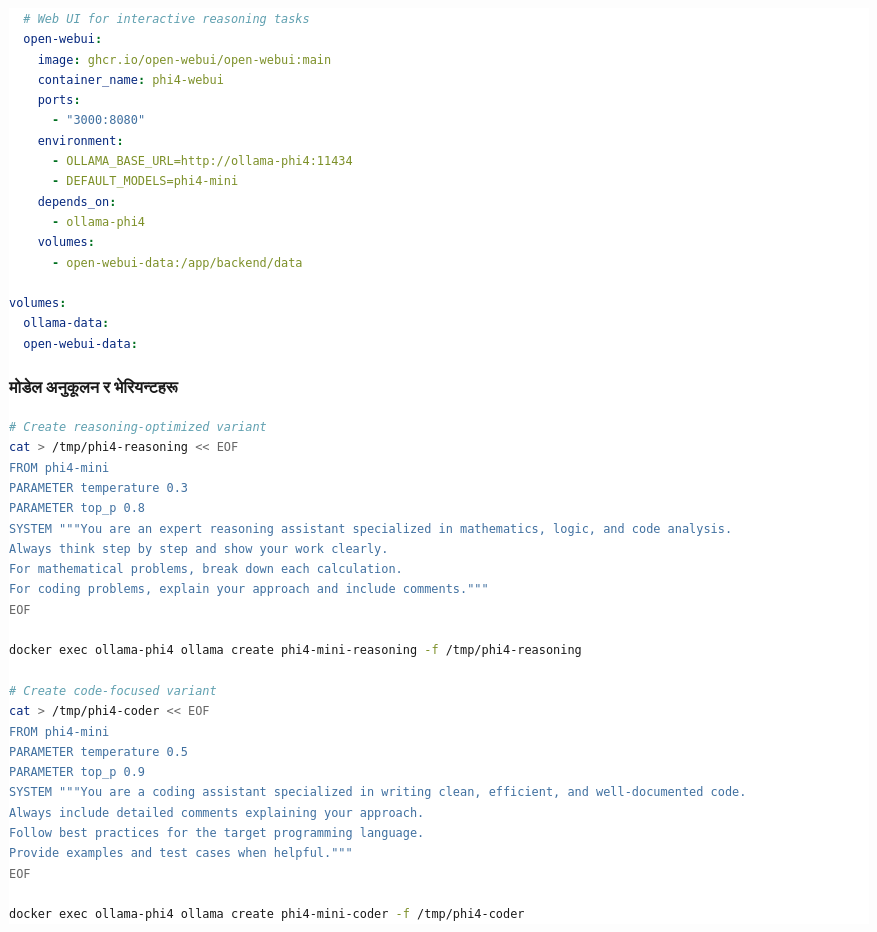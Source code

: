 ```yaml
  # Web UI for interactive reasoning tasks
  open-webui:
    image: ghcr.io/open-webui/open-webui:main
    container_name: phi4-webui
    ports:
      - "3000:8080"
    environment:
      - OLLAMA_BASE_URL=http://ollama-phi4:11434
      - DEFAULT_MODELS=phi4-mini
    depends_on:
      - ollama-phi4
    volumes:
      - open-webui-data:/app/backend/data

volumes:
  ollama-data:
  open-webui-data:
```

### मोडेल अनुकूलन र भेरियन्टहरू

```bash
# Create reasoning-optimized variant
cat > /tmp/phi4-reasoning << EOF
FROM phi4-mini
PARAMETER temperature 0.3
PARAMETER top_p 0.8
SYSTEM """You are an expert reasoning assistant specialized in mathematics, logic, and code analysis. 
Always think step by step and show your work clearly. 
For mathematical problems, break down each calculation.
For coding problems, explain your approach and include comments."""
EOF

docker exec ollama-phi4 ollama create phi4-mini-reasoning -f /tmp/phi4-reasoning

# Create code-focused variant
cat > /tmp/phi4-coder << EOF
FROM phi4-mini
PARAMETER temperature 0.5
PARAMETER top_p 0.9
SYSTEM """You are a coding assistant specialized in writing clean, efficient, and well-documented code.
Always include detailed comments explaining your approach.
Follow best practices for the target programming language.
Provide examples and test cases when helpful."""
EOF

docker exec ollama-phi4 ollama create phi4-mini-coder -f /tmp/phi4-coder
```
